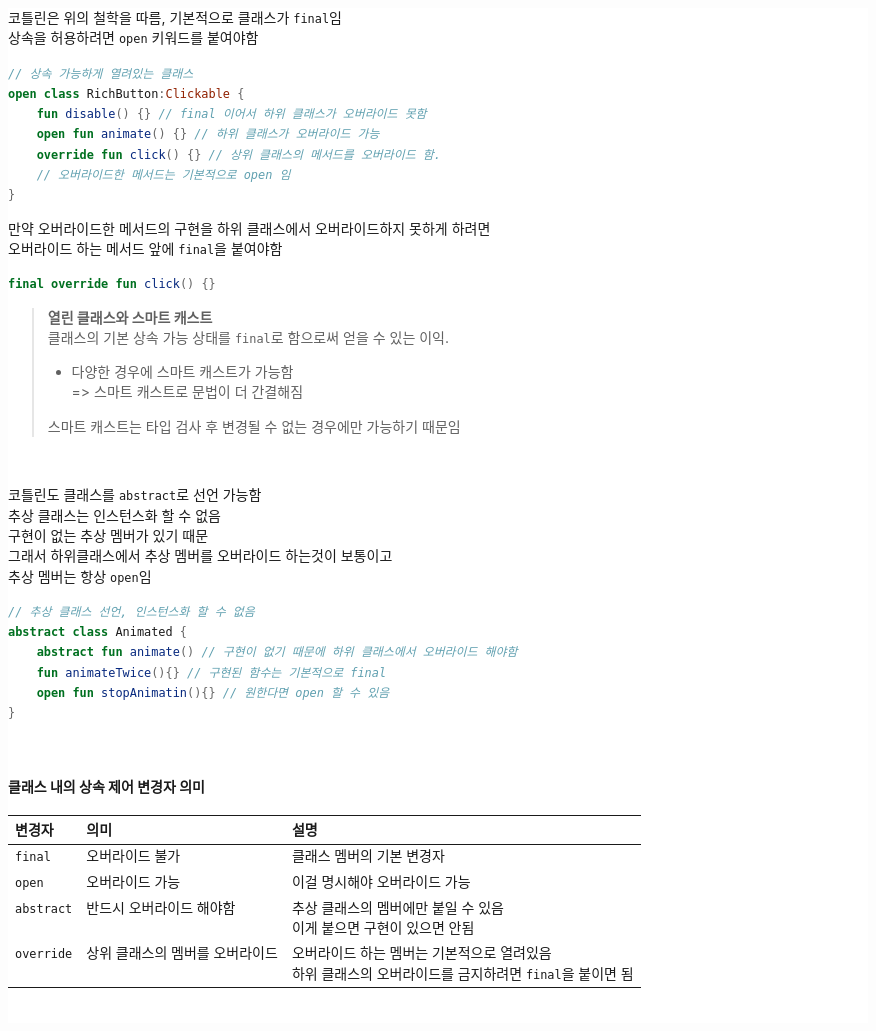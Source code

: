 코틀린은 위의 철학을 따름, 기본적으로 클래스가 ``final``임<br>
상속을 허용하려면 ``open`` 키워드를 붙여야함
```kt
// 상속 가능하게 열려있는 클래스
open class RichButton:Clickable {
    fun disable() {} // final 이어서 하위 클래스가 오버라이드 못함
    open fun animate() {} // 하위 클래스가 오버라이드 가능
    override fun click() {} // 상위 클래스의 메서드를 오버라이드 함.
    // 오버라이드한 메서드는 기본적으로 open 임
}
```
만약 오버라이드한 메서드의 구현을 하위 클래스에서 오버라이드하지 못하게 하려면 <br>
오버라이드 하는 메서드 앞에 ``final``을 붙여야함
```kt
final override fun click() {}
```
> **열린 클래스와 스마트 캐스트**<br>
> 클래스의 기본 상속 가능 상태를 ``final``로 함으로써 얻을 수 있는 이익.<br>
> + 다양한 경우에 스마트 캐스트가 가능함<br>
> => 스마트 캐스트로 문법이 더 간결해짐
>
> 스마트 캐스트는 타입 검사 후 변경될 수 없는 경우에만 가능하기 때문임

<br>

코틀린도 클래스를 ``abstract``로 선언 가능함<br>
추상 클래스는 인스턴스화 할 수 없음<br>
구현이 없는 추상 멤버가 있기 때문<br>
그래서 하위클래스에서 추상 멤버를 오버라이드 하는것이 보통이고<br>
추상 멤버는 항상 ``open``임

```kt
// 추상 클래스 선언, 인스턴스화 할 수 없음
abstract class Animated {
    abstract fun animate() // 구현이 없기 때문에 하위 클래스에서 오버라이드 해야함
    fun animateTwice(){} // 구현된 함수는 기본적으로 final
    open fun stopAnimatin(){} // 원한다면 open 할 수 있음
}
```

<br>

#### 클래스 내의 상속 제어 변경자 의미
| 변경자 | 의미 | 설명 |
| :--- | :--- | :--- |
| ``final`` | 오버라이드 불가 | 클래스 멤버의 기본 변경자 |
| ``open`` | 오버라이드 가능 | 이걸 명시해야 오버라이드 가능 |
| ``abstract`` | 반드시 오버라이드 해야함 | 추상 클래스의 멤버에만 붙일 수 있음<br>이게 붙으면 구현이 있으면 안됨 |
| ``override`` | 상위 클래스의 멤버를 오버라이드 | 오버라이드 하는 멤버는 기본적으로 열려있음<br>하위 클래스의 오버라이드를 금지하려면 ``final``을 붙이면 됨 |

<br>
